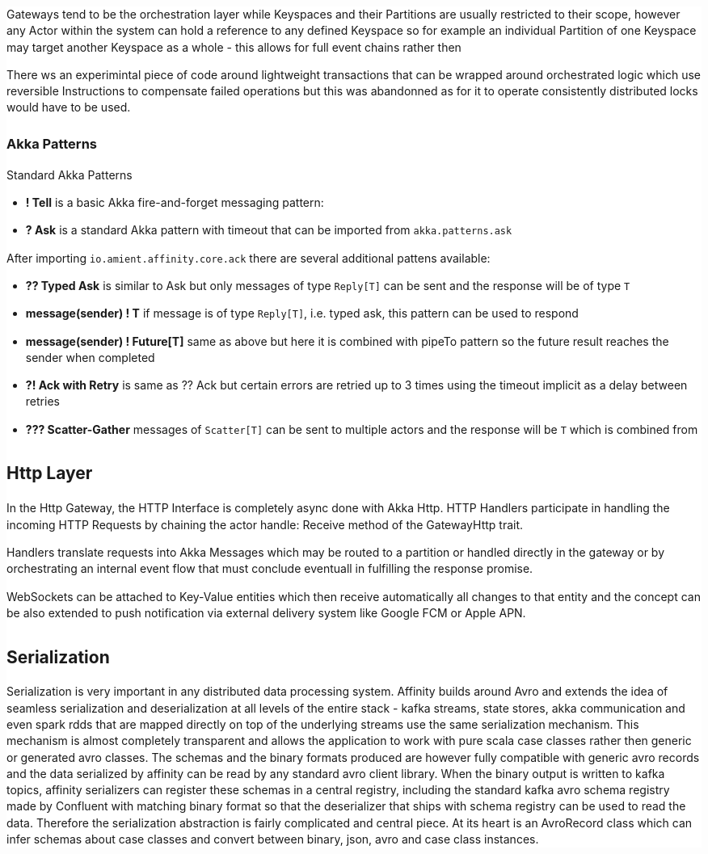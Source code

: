 Gateways tend to be the orchestration layer while Keyspaces and their Partitions
 are usually restricted to their scope, however any Actor within the system can hold
 a reference to any defined Keyspace so for example an individual Partition of one Keyspace may
 target another Keyspace as a whole - this allows for full event chains rather then

There ws an experimintal piece of code around lightweight transactions that can be wrapped
around orchestrated logic which use reversible Instructions to compensate failed operations
but this was abandonned as for it to operate consistently distributed locks would have to be used.

### Akka Patterns

Standard Akka Patterns 

- **! Tell** is a basic Akka fire-and-forget messaging pattern:

- **? Ask** is a standard Akka pattern with timeout that can be imported from `akka.patterns.ask`

After importing `io.amient.affinity.core.ack` there are several additional pattens available:

- **?? Typed Ask** is similar to Ask but only messages of type `Reply[T]` can be sent and the response will be of type `T`

- **message(sender) ! T** if message is of type `Reply[T]`, i.e. typed ask, this pattern can be used to respond 

- **message(sender) ! Future[T]** same as above but here it is combined with pipeTo pattern so the future result reaches the sender when completed

- **?! Ack with Retry** is same as ?? Ack but certain errors are retried up to 3 times using the timeout implicit as a delay between retries

- **??? Scatter-Gather** messages of `Scatter[T]` can be sent to multiple actors and the response will be `T` which is combined from
 

## Http Layer

In the Http Gateway, the HTTP Interface is completely async done with Akka Http.
HTTP Handlers participate in handling the incoming HTTP Requests by chaining the
actor handle: Receive method of the GatewayHttp trait.

Handlers translate requests into Akka Messages which may be routed to a partition
or handled directly in the gateway or by orchestrating an internal event flow that
must conclude eventuall in fulfilling the response promise.

WebSockets can be attached to Key-Value entities which then receive automatically
all changes to that entity and the concept can be also extended to push notification
via external delivery system like Google FCM or Apple APN.


## Serialization

Serialization is very important in any distributed data processing system.
Affinity builds around Avro and extends the idea of seamless serialization
and deserialization at all levels of the entire stack - kafka streams,
state stores, akka communication and even spark rdds that are mapped directly
on top of the underlying streams use the same serialization mechanism.
This mechanism is almost completely transparent and allows the application
to work with pure scala case classes rather then generic or generated avro
classes. The schemas and the binary formats produced are however fully
compatible with generic avro records and the data serialized by affinity
can be read by any standard avro client library. When the binary output
is written to kafka topics, affinity serializers can register these schemas
in a central registry, including the standard kafka avro schema registry made
by Confluent with matching binary format so that the deserializer that
ships with schema registry can be used to read the data. Therefore the
serialization abstraction is fairly complicated and central piece.
At its heart is an AvroRecord class which can infer schemas about case
classes and convert between binary, json, avro and case class instances.